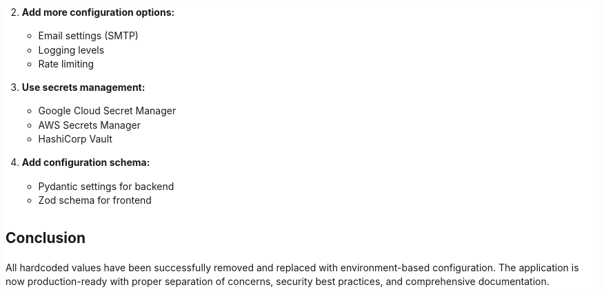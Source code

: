 2. **Add more configuration options:**
   - Email settings (SMTP)
   - Logging levels
   - Rate limiting

3. **Use secrets management:**
   - Google Cloud Secret Manager
   - AWS Secrets Manager
   - HashiCorp Vault

4. **Add configuration schema:**
   - Pydantic settings for backend
   - Zod schema for frontend

## Conclusion

All hardcoded values have been successfully removed and replaced with environment-based configuration. The application is now production-ready with proper separation of concerns, security best practices, and comprehensive documentation.
